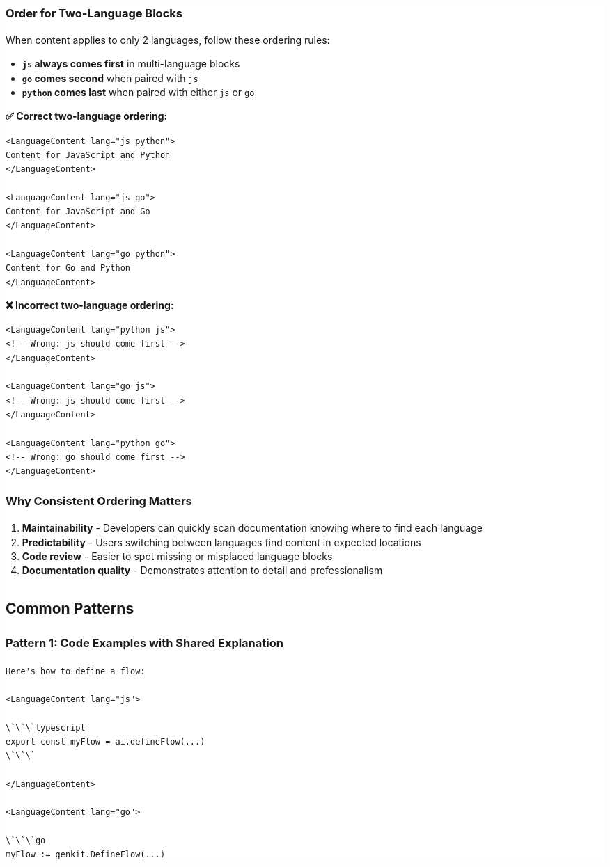 ### Order for Two-Language Blocks

When content applies to only 2 languages, follow these ordering rules:

- **`js` always comes first** in multi-language blocks
- **`go` comes second** when paired with `js`
- **`python` comes last** when paired with either `js` or `go`

**✅ Correct two-language ordering:**
```mdx
<LanguageContent lang="js python">
Content for JavaScript and Python
</LanguageContent>

<LanguageContent lang="js go">
Content for JavaScript and Go
</LanguageContent>

<LanguageContent lang="go python">
Content for Go and Python
</LanguageContent>
```

**❌ Incorrect two-language ordering:**
```mdx
<LanguageContent lang="python js">
<!-- Wrong: js should come first -->
</LanguageContent>

<LanguageContent lang="go js">
<!-- Wrong: js should come first -->
</LanguageContent>

<LanguageContent lang="python go">
<!-- Wrong: go should come first -->
</LanguageContent>
```

### Why Consistent Ordering Matters

1. **Maintainability** - Developers can quickly scan documentation knowing where to find each language
2. **Predictability** - Users switching between languages find content in expected locations
3. **Code review** - Easier to spot missing or misplaced language blocks
4. **Documentation quality** - Demonstrates attention to detail and professionalism

## Common Patterns

### Pattern 1: Code Examples with Shared Explanation

```mdx
Here's how to define a flow:

<LanguageContent lang="js">

\`\`\`typescript
export const myFlow = ai.defineFlow(...)
\`\`\`

</LanguageContent>

<LanguageContent lang="go">

\`\`\`go
myFlow := genkit.DefineFlow(...)
```